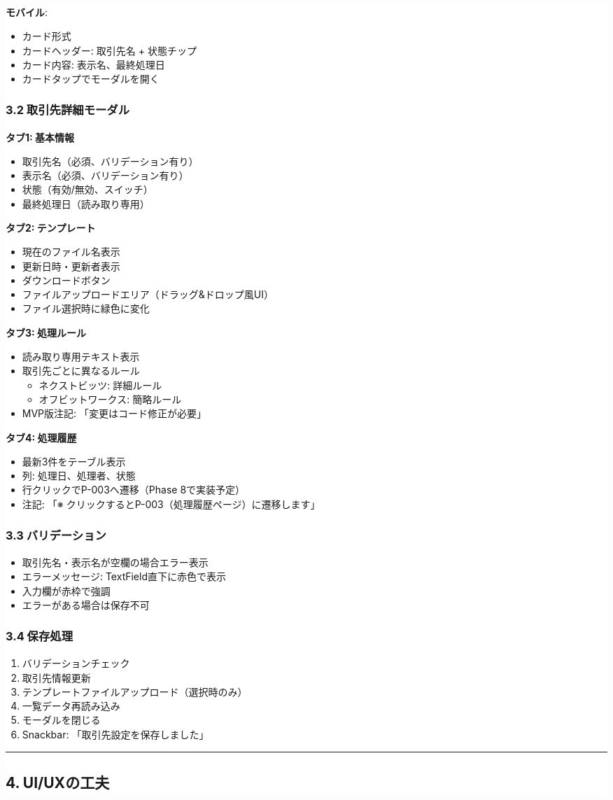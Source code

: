 **モバイル**:
- カード形式
- カードヘッダー: 取引先名 + 状態チップ
- カード内容: 表示名、最終処理日
- カードタップでモーダルを開く

### 3.2 取引先詳細モーダル

**タブ1: 基本情報**
- 取引先名（必須、バリデーション有り）
- 表示名（必須、バリデーション有り）
- 状態（有効/無効、スイッチ）
- 最終処理日（読み取り専用）

**タブ2: テンプレート**
- 現在のファイル名表示
- 更新日時・更新者表示
- ダウンロードボタン
- ファイルアップロードエリア（ドラッグ&ドロップ風UI）
- ファイル選択時に緑色に変化

**タブ3: 処理ルール**
- 読み取り専用テキスト表示
- 取引先ごとに異なるルール
  - ネクストビッツ: 詳細ルール
  - オフビットワークス: 簡略ルール
- MVP版注記: 「変更はコード修正が必要」

**タブ4: 処理履歴**
- 最新3件をテーブル表示
- 列: 処理日、処理者、状態
- 行クリックでP-003へ遷移（Phase 8で実装予定）
- 注記: 「※ クリックするとP-003（処理履歴ページ）に遷移します」

### 3.3 バリデーション

- 取引先名・表示名が空欄の場合エラー表示
- エラーメッセージ: TextField直下に赤色で表示
- 入力欄が赤枠で強調
- エラーがある場合は保存不可

### 3.4 保存処理

1. バリデーションチェック
2. 取引先情報更新
3. テンプレートファイルアップロード（選択時のみ）
4. 一覧データ再読み込み
5. モーダルを閉じる
6. Snackbar: 「取引先設定を保存しました」

---

## 4. UI/UXの工夫
